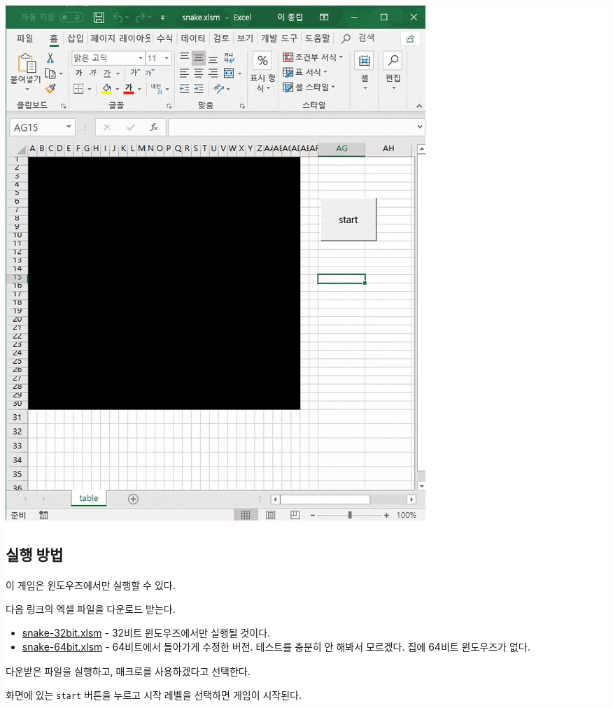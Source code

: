 ![]( /resource/wiki/excel-snake-game/snake-excel.gif )

## 실행 방법

이 게임은 윈도우즈에서만 실행할 수 있다.

다음 링크의 엑셀 파일을 다운로드 받는다.

* [snake-32bit.xlsm]( /resource/wiki/excel-snake-game/snake-32bit.xlsm ) - 32비트 윈도우즈에서만 실행될 것이다.
* [snake-64bit.xlsm]( /resource/wiki/excel-snake-game/snake-64bit.xlsm ) - 64비트에서 돌아가게 수정한 버전. 테스트를 충분히 안 해봐서 모르겠다. 집에 64비트 윈도우즈가 없다.

다운받은 파일을 실행하고, 매크로를 사용하겠다고 선택한다.

화면에 있는 `start` 버튼을 누르고 시작 레벨을 선택하면 게임이 시작된다.
